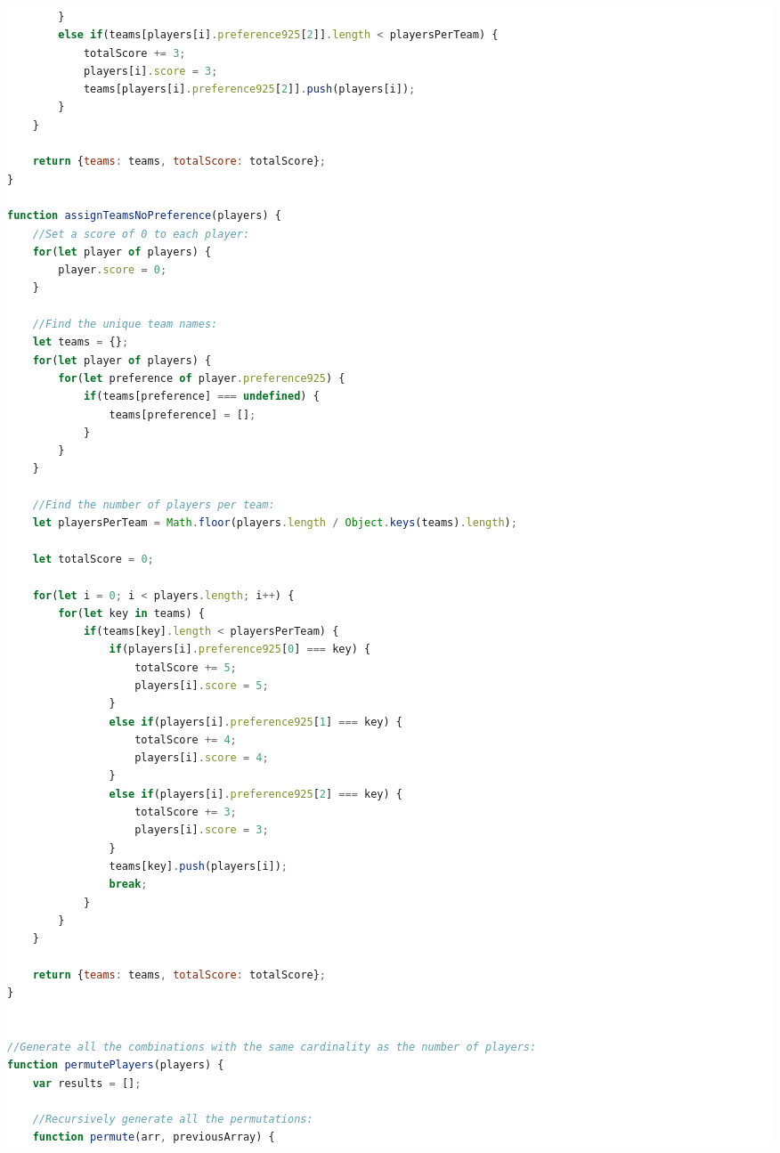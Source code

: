```javascript
        }
        else if(teams[players[i].preference925[2]].length < playersPerTeam) {
            totalScore += 3;
            players[i].score = 3;
            teams[players[i].preference925[2]].push(players[i]);
        }
    }

    return {teams: teams, totalScore: totalScore};
}

function assignTeamsNoPreference(players) {
    //Set a score of 0 to each player:
    for(let player of players) {
        player.score = 0;
    }

    //Find the unique team names:
    let teams = {};
    for(let player of players) {
        for(let preference of player.preference925) {
            if(teams[preference] === undefined) {
                teams[preference] = [];
            }
        }
    }

    //Find the number of players per team:
    let playersPerTeam = Math.floor(players.length / Object.keys(teams).length);

    let totalScore = 0;

    for(let i = 0; i < players.length; i++) {
        for(let key in teams) {
            if(teams[key].length < playersPerTeam) {
                if(players[i].preference925[0] === key) {
                    totalScore += 5;
                    players[i].score = 5;
                }
                else if(players[i].preference925[1] === key) {
                    totalScore += 4;
                    players[i].score = 4;
                }
                else if(players[i].preference925[2] === key) {
                    totalScore += 3;
                    players[i].score = 3;
                }
                teams[key].push(players[i]);
                break;
            }
        }
    }

    return {teams: teams, totalScore: totalScore};
}
        

//Generate all the combinations with the same cardinality as the number of players:
function permutePlayers(players) {
    var results = [];
  
    //Recursively generate all the permutations:
    function permute(arr, previousArray) {
```